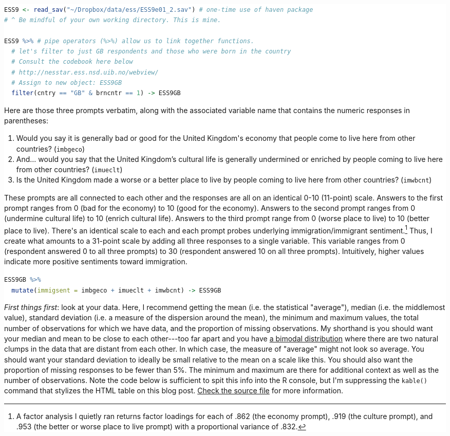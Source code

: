 
```r
ESS9 <- read_sav("~/Dropbox/data/ess/ESS9e01_2.sav") # one-time use of haven package
# ^ Be mindful of your own working directory. This is mine.

ESS9 %>% # pipe operators (%>%) allow us to link together functions.
  # let's filter to just GB respondents and those who were born in the country
  # Consult the codebook here below
  # http://nesstar.ess.nsd.uib.no/webview/
  # Assign to new object: ESS9GB
  filter(cntry == "GB" & brncntr == 1) -> ESS9GB
```

[^whyspss]: I tend to favor the SPSS binaries over the Stata binaries as an R user because the SPSS binaries are less likely encounter character encoding issues than the Stata binaries (from my experience) when calling the data into R. This matters a lot for data outside the American context (again, from my experience).

Here are those three prompts verbatim, along with the associated variable name that contains the numeric responses in parentheses:

1. Would you say it is generally bad or good for the United Kingdom's economy that people come to live here from other countries? (`imbgeco`)
2. And... would you say that the United Kingdom’s cultural life is generally undermined or enriched by people coming to live here from other countries? (`imueclt`)
3. Is the United Kingdom made a worse or a better place to live by people coming to live here from other countries? (`imwbcnt`)

These prompts are all connected to each other and the responses are all on an identical 0-10 (11-point) scale. Answers to the first prompt ranges from 0 (bad for the economy) to 10 (good for the economy). Answers to the second prompt ranges from 0 (undermine cultural life) to 10 (enrich cultural life). Answers to the third prompt range from 0 (worse place to live) to 10 (better place to live). There's an identical scale to each and each prompt probes underlying immigration/immigrant sentiment.[^mirt] Thus, I create what amounts to a 31-point scale by adding all three responses to a single variable. This variable ranges from 0 (respondent answered 0 to all three prompts) to 30 (respondent answered 10 on all three prompts). Intuitively, higher values indicate more positive sentiments toward immigration.


```r
ESS9GB %>%
  mutate(immigsent = imbgeco + imueclt + imwbcnt) -> ESS9GB
```



[^mirt]: A factor analysis I quietly ran returns factor loadings for each of .862 (the economy prompt), .919 (the culture prompt), and .953 (the better or worse place to live prompt) with a proportional variance of .832.

*First things first*: look at your data. Here, I recommend getting the mean (i.e. the statistical "average"), median (i.e. the middlemost value), standard deviation (i.e. a measure of the dispersion around the mean), the minimum and maximum values, the total number of observations for which we have data, and the proportion of missing observations. My shorthand is you should want your median and mean to be close to each other---too far apart and you have [a bimodal distribution](https://socratic.org/questions/what-is-a-bimodal-distribution) where there are two natural clumps in the data that are distant from each other. In which case, the measure of "average" might not look so average. You should want your standard deviation to ideally be small relative to the mean on a scale like this. You should also want the proportion of missing responses to be fewer than 5%. The minimum and maximum are there for additional context as well as the number of observations. Note the code below is sufficient to spit this info into the R console, but I'm suppressing the `kable()` command that stylizes the HTML table on this blog post. [Check the source file](https://github.com/svmiller/svmiller.github.io/blob/master/_source/2020-03-23-what-explains-british-attitudes-toward-immigration-a-pedagogical-example.Rmd) for more information. 


[^race]: My scholarship in the American context strongly implies [attitudes toward immigration are functions of attitudes on race](http://svmiller.com/research/economic-anxiety-ethnocentrism-immigration-1992-2017/). More sophisticated/rigorous analyses in the British context may want to incorporate that, but this more sophisticated/rigorous design falls outside the scope of the intended goal of this post/analysis. The primary goal here is to introduce students to a quantitative approach to understanding a social scientific topic, not necessarily to exhauste all the important covariates on immigration attitudes.
[^porquenolot]: In this application, a *t*-statistic would make more sense because we don't know the population standard deviation. However, as I'll belabor more below, a Student's t-distribution is a close cousin to the normal distribution and, in this application, a simple one-parameter *t*-statistic with as many observations we have will be basically the *z*-score since Student's t-distribution collapses to a normal distribution pretty quickly with more degrees of freedom (i.e. we have 1,850 observations and just one parameter we're trying to estimate). Observe the *z*-score (5.2356956 &times; 10<sup>-43</sup>) and the *t*-statistic (5.640342 &times; 10<sup>-41</sup>) for this simple exercise. However, we all learn about *z*-scores before we learn about the *t*-statistic, so I think getting the *z*-score by treating the sample standard deviation as the population standard deviation is fair game here. After all, [William Sealy Gosset](https://en.wikipedia.org/wiki/William_Sealy_Gosset)---aka "Student"---developed his pseudonymous Student's t-distribution for making inferential claims [from sample sizes as few as 3](https://priceonomics.com/the-guinness-brewer-who-revolutionized-statistics/).
[^notquite]: Related to this conversation, but [the 68-90-95-99 rule](https://en.wikipedia.org/wiki/68%E2%80%9395%E2%80%9399.7_rule) is technically wrong as well. For example, 68% of the distribution is within about 0.9944579 standard units from zero in a normal distribution, 90% of the distribution is within about 1.6448536 standard units from zero, 95% of the distribution is within about 1.959964 standard units while 99% of the distribution is within about 2.5758293 standard units from zero in the normal distribution. That much is immaterial here for this exercise the extent to which those cutoffs clearly approximate what they're supposed to approximate. Still, some humility from academics would be warranted in evaluating *p*-values.
[^unemp]: Only about 1.9% of the sample self-identified as unemployed but actively seeking work. After some missing data in the other covariates, there are only 30 unemployed people in the sample. It's worth noting this because there's going to be considerable uncertainty around that estimate for that reason alone.
[^whyt]: Briefly, linear regression uses *t*-tests rather than *z*-scores because OLS responses have *both* a mean and a variance that must be estimated. The mean is normally distributed but the variance is independent of it. The fatter tails of Student's t-distribution does well to capture this. Looking ahead to [something like logistic regression](http://svmiller.com/blog/2014/08/reading-a-regression-table-a-guide-for-students/) (i.e. when the dependent variable is just 0 or 1), there is really just one parameter to estimate. Basically, the mean of a binary variable is the proportion of 1s (i.e. *p*) and the variance is *p(1 - p)*. Thus, the variance is no longer independent of the mean and the normal distribution will suffice in place of Student's t-distribution.
[^notunemployed]: "Not unemployed" is clunky language here but it's technically accurate. "Unemployed" refers to those without a job but unable to find one despite actively looking. This would exclude, by definition, several other groups of people who are "unemployed" but not looking for work (e.g. students, stay-at-home parents).